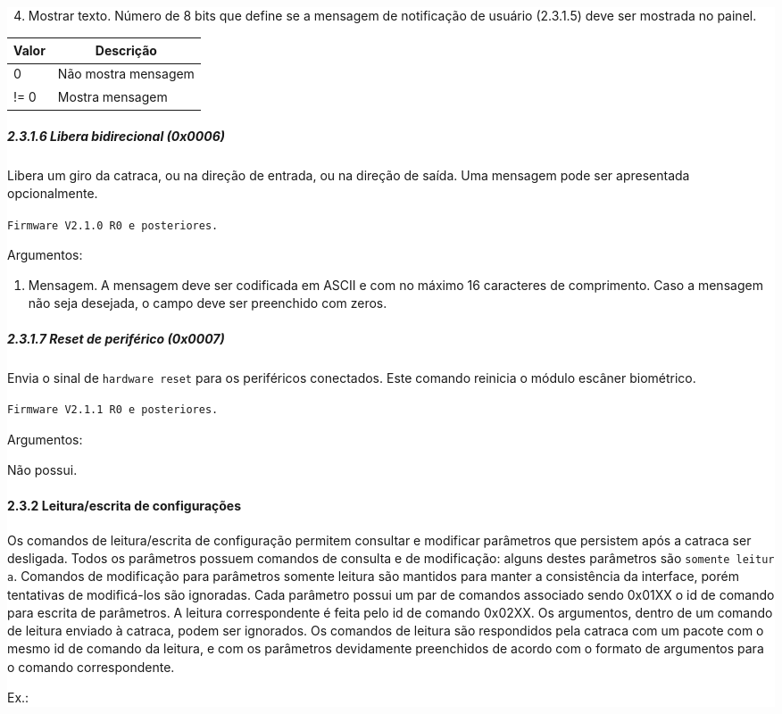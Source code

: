 4) Mostrar texto.
   Número de 8 bits que define se a mensagem de notificação de usuário (2.3.1.5) deve ser
   mostrada no painel.

| Valor | Descrição           |
|-------|---------------------|
| 0     | Não mostra mensagem |
| != 0  | Mostra mensagem     |

##### 2.3.1.6 Libera bidirecional (0x0006) <a name="libera-bidirecional"></a>

Libera um giro da catraca, ou na direção de entrada, ou na direção de saída. Uma
mensagem pode ser apresentada opcionalmente.

```
Firmware V2.1.0 R0 e posteriores.
```

Argumentos:

1) Mensagem.
   A mensagem deve ser codificada em ASCII e com no máximo 16 caracteres de
   comprimento. Caso a mensagem não seja desejada, o campo deve ser preenchido com zeros.

##### 2.3.1.7 Reset de periférico (0x0007) <a name="reset-periferico"></a>

Envia o sinal de `hardware reset` para os periféricos conectados. Este comando reinicia
o módulo escâner biométrico.

```
Firmware V2.1.1 R0 e posteriores.
```

Argumentos:

Não possui.

#### 2.3.2 Leitura/escrita de configurações <a name="leitura-escrita-configuracoes"></a>

Os comandos de leitura/escrita de configuração permitem consultar e modificar
parâmetros que persistem após a catraca ser desligada. Todos os parâmetros possuem comandos
de consulta e de modificação: alguns destes parâmetros são `somente leitura`. Comandos de
modificação para parâmetros somente leitura são mantidos para manter a consistência da
interface, porém tentativas de modificá-los são ignoradas.
Cada parâmetro possui um par de comandos associado sendo 0x01XX o id de comando
para escrita de parâmetros. A leitura correspondente é feita pelo id de comando 0x02XX.
Os argumentos, dentro de um comando de leitura enviado à catraca, podem ser
ignorados. Os comandos de leitura são respondidos pela catraca com um pacote com o mesmo
id de comando da leitura, e com os parâmetros devidamente preenchidos de acordo com o
formato de argumentos para o comando correspondente.

Ex.:
